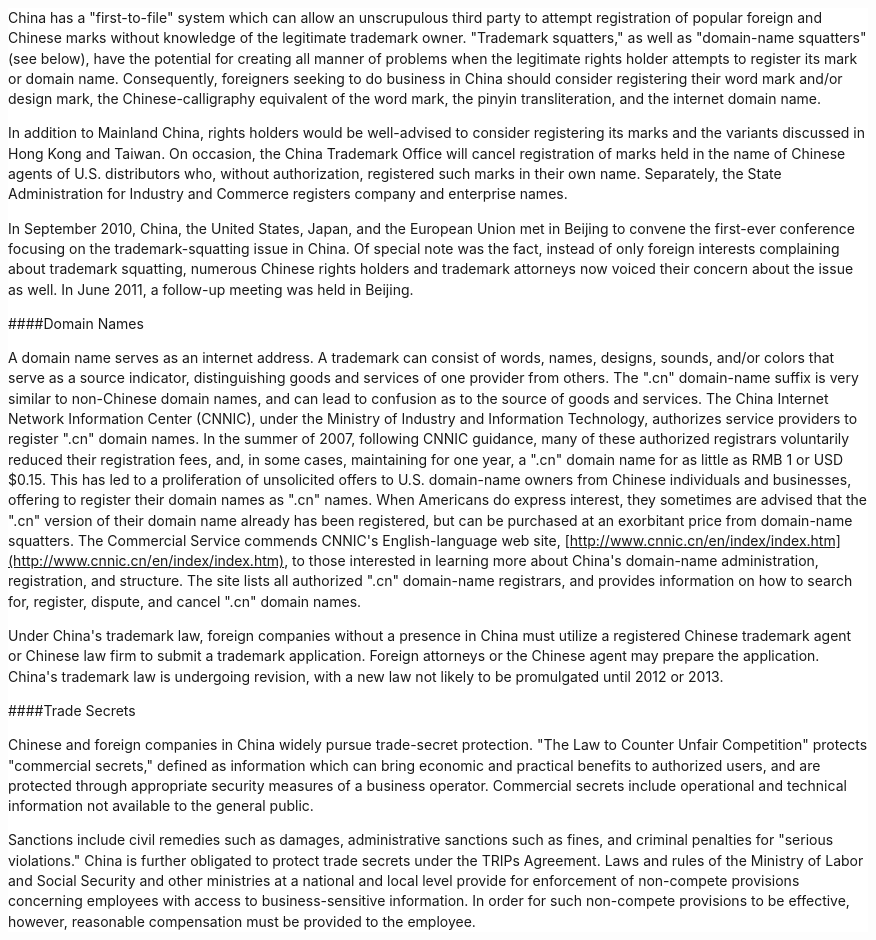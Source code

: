 China has a "first-to-file" system which can allow an unscrupulous third party to attempt registration of popular foreign and Chinese marks without knowledge of the legitimate trademark owner. "Trademark squatters," as well as "domain-name squatters" (see below), have the potential for creating all manner of problems when the legitimate rights holder attempts to register its mark or domain name. Consequently, foreigners seeking to do business in China should consider registering their word mark and/or design mark, the Chinese-calligraphy equivalent of the word mark, the pinyin transliteration, and the internet domain name.

In addition to Mainland China, rights holders would be well-advised to consider registering its marks and the variants discussed in Hong Kong and Taiwan. On occasion, the China Trademark Office will cancel registration of marks held in the name of Chinese agents of U.S. distributors who, without authorization, registered such marks in their own name. Separately, the State Administration for Industry and Commerce registers company and enterprise names.

In September 2010, China, the United States, Japan, and the European Union met in Beijing to convene the first-ever conference focusing on the trademark-squatting issue in China. Of special note was the fact, instead of only foreign interests complaining about trademark squatting, numerous Chinese rights holders and trademark attorneys now voiced their concern about the issue as well. In June 2011, a follow-up meeting was held in Beijing.

####Domain Names

A domain name serves as an internet address. A trademark can consist of words, names, designs, sounds, and/or colors that serve as a source indicator, distinguishing goods and services of one provider from others. The ".cn" domain-name suffix is very similar to non-Chinese domain names, and can lead to confusion as to the source of goods and services. The China Internet Network Information Center (CNNIC), under the Ministry of Industry and Information Technology, authorizes service providers to register ".cn" domain names. In the summer of 2007, following CNNIC guidance, many of these authorized registrars voluntarily reduced their registration fees, and, in some cases, maintaining for one year, a ".cn" domain name for as little as RMB 1 or USD $0.15. This has led to a proliferation of unsolicited offers to U.S. domain-name owners from Chinese individuals and businesses, offering to register their domain names as ".cn" names. When Americans do express interest, they sometimes are advised that the ".cn" version of their domain name already has been registered, but can be purchased at an exorbitant price from domain-name squatters. The Commercial Service commends CNNIC's English-language web site, [http://www.cnnic.cn/en/index/index.htm](http://www.cnnic.cn/en/index/index.htm), to those interested in learning more about China's domain-name administration, registration, and structure. The site lists all authorized ".cn" domain-name registrars, and provides information on how to search for, register, dispute, and cancel ".cn" domain names.

Under China's trademark law, foreign companies without a presence in China must utilize a registered Chinese trademark agent or Chinese law firm to submit a trademark application. Foreign attorneys or the Chinese agent may prepare the application. China's trademark law is undergoing revision, with a new law not likely to be promulgated until 2012 or 2013.

####Trade Secrets

Chinese and foreign companies in China widely pursue trade-secret protection. "The Law to Counter Unfair Competition" protects "commercial secrets," defined as information which can bring economic and practical benefits to authorized users, and are protected through appropriate security measures of a business operator. Commercial secrets include operational and technical information not available to the general public.

Sanctions include civil remedies such as damages, administrative sanctions such as fines, and criminal penalties for "serious violations." China is further obligated to protect trade secrets under the TRIPs Agreement. Laws and rules of the Ministry of Labor and Social Security and other ministries at a national and local level provide for enforcement of non-compete provisions concerning employees with access to business-sensitive information. In order for such non-compete provisions to be effective, however, reasonable compensation must be provided to the employee.
